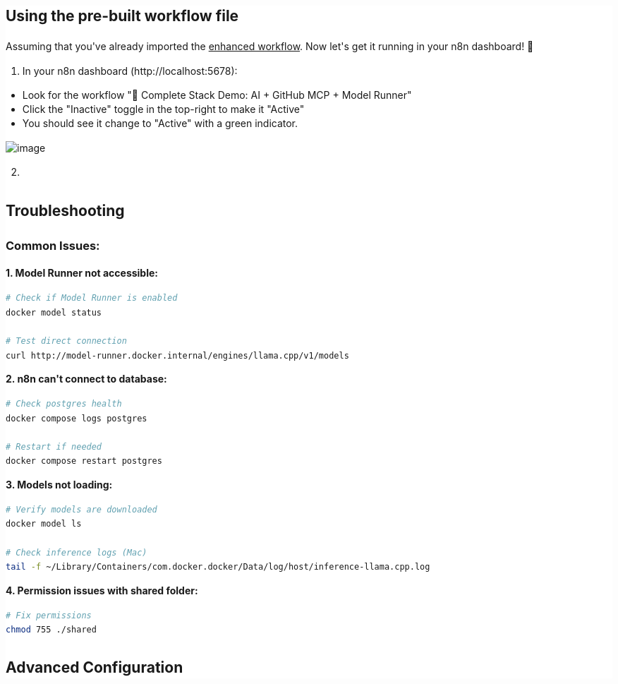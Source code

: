 ## Using the pre-built workflow file

Assuming that you've already imported the [enhanced workflow](https://github.com/ajeetraina/n8n-model-runner/blob/main/n8n-workflow.json). 
Now let's get it running in your n8n dashboard! 🚀

1. In your n8n dashboard (http://localhost:5678):

- Look for the workflow "🚀 Complete Stack Demo: AI + GitHub MCP + Model Runner"
- Click the "Inactive" toggle in the top-right to make it "Active"
- You should see it change to "Active" with a green indicator.

<img width="1202" alt="image" src="https://github.com/user-attachments/assets/de29c6fa-0b13-4975-b974-718ad058c302" />


  2. 

## Troubleshooting

### Common Issues:

**1. Model Runner not accessible:**
```bash
# Check if Model Runner is enabled
docker model status

# Test direct connection
curl http://model-runner.docker.internal/engines/llama.cpp/v1/models
```

**2. n8n can't connect to database:**
```bash
# Check postgres health
docker compose logs postgres

# Restart if needed
docker compose restart postgres
```

**3. Models not loading:**
```bash
# Verify models are downloaded
docker model ls

# Check inference logs (Mac)
tail -f ~/Library/Containers/com.docker.docker/Data/log/host/inference-llama.cpp.log
```

**4. Permission issues with shared folder:**
```bash
# Fix permissions
chmod 755 ./shared
```

## Advanced Configuration
